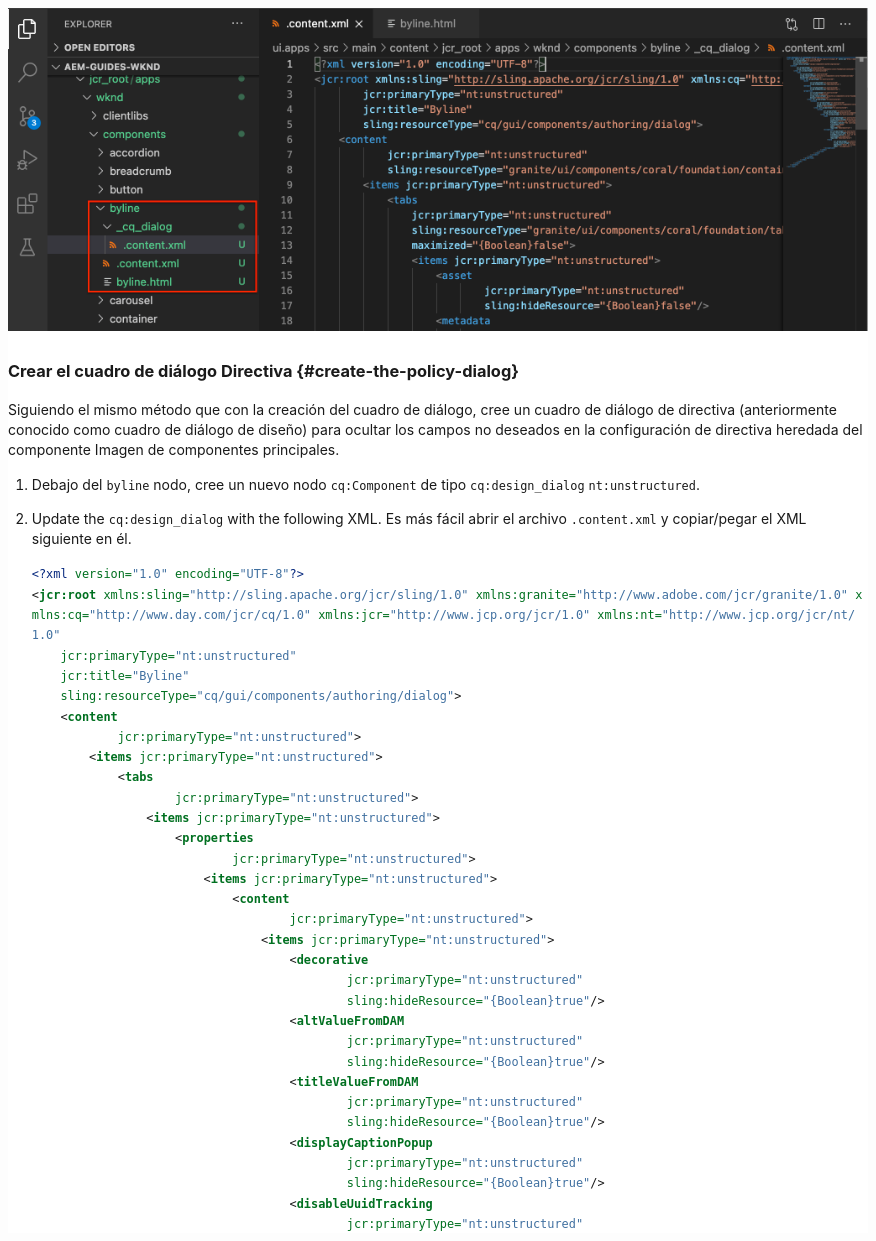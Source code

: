    ![cuadro de diálogo completado para la línea de ayuda](./assets/custom-component/byline-dialog-created.png)

### Crear el cuadro de diálogo Directiva {#create-the-policy-dialog}

Siguiendo el mismo método que con la creación del cuadro de diálogo, cree un cuadro de diálogo de directiva (anteriormente conocido como cuadro de diálogo de diseño) para ocultar los campos no deseados en la configuración de directiva heredada del componente Imagen de componentes principales.

1. Debajo del `byline` nodo, cree un nuevo nodo `cq:Component` de tipo `cq:design_dialog` `nt:unstructured`.
1. Update the `cq:design_dialog` with the following XML. Es más fácil abrir el archivo `.content.xml` y copiar/pegar el XML siguiente en él.

   ```xml
   <?xml version="1.0" encoding="UTF-8"?>
   <jcr:root xmlns:sling="http://sling.apache.org/jcr/sling/1.0" xmlns:granite="http://www.adobe.com/jcr/granite/1.0" xmlns:cq="http://www.day.com/jcr/cq/1.0" xmlns:jcr="http://www.jcp.org/jcr/1.0" xmlns:nt="http://www.jcp.org/jcr/nt/1.0"
       jcr:primaryType="nt:unstructured"
       jcr:title="Byline"
       sling:resourceType="cq/gui/components/authoring/dialog">
       <content
               jcr:primaryType="nt:unstructured">
           <items jcr:primaryType="nt:unstructured">
               <tabs
                       jcr:primaryType="nt:unstructured">
                   <items jcr:primaryType="nt:unstructured">
                       <properties
                               jcr:primaryType="nt:unstructured">
                           <items jcr:primaryType="nt:unstructured">
                               <content
                                       jcr:primaryType="nt:unstructured">
                                   <items jcr:primaryType="nt:unstructured">
                                       <decorative
                                               jcr:primaryType="nt:unstructured"
                                               sling:hideResource="{Boolean}true"/>
                                       <altValueFromDAM
                                               jcr:primaryType="nt:unstructured"
                                               sling:hideResource="{Boolean}true"/>
                                       <titleValueFromDAM
                                               jcr:primaryType="nt:unstructured"
                                               sling:hideResource="{Boolean}true"/>
                                       <displayCaptionPopup
                                               jcr:primaryType="nt:unstructured"
                                               sling:hideResource="{Boolean}true"/>
                                       <disableUuidTracking
                                               jcr:primaryType="nt:unstructured"
   ```